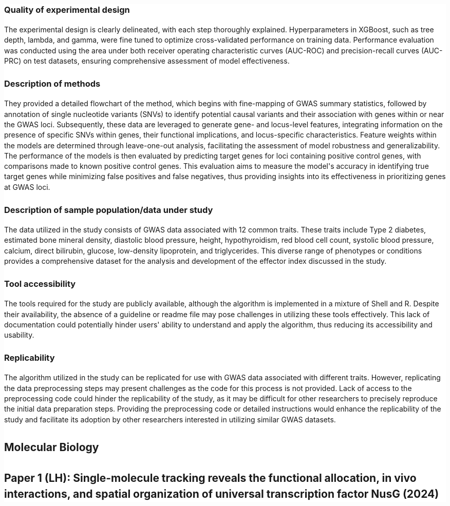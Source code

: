 ### Quality of experimental design	
The experimental design is clearly delineated, with each step thoroughly explained. Hyperparameters in XGBoost, such as tree depth, lambda, and gamma, were fine tuned to optimize cross-validated performance on training data. Performance evaluation was conducted using the area under both receiver operating characteristic curves (AUC-ROC) and precision-recall curves (AUC-PRC) on test datasets, ensuring comprehensive assessment of model effectiveness.

### Description of methods	
They provided a detailed flowchart of the method, which begins with fine-mapping of GWAS summary statistics, followed by annotation of single nucleotide variants (SNVs) to identify potential causal variants and their association with genes within or near the GWAS loci. Subsequently, these data are leveraged to generate gene- and locus-level features, integrating information on the presence of specific SNVs within genes, their functional implications, and locus-specific characteristics. Feature weights within the models are determined through leave-one-out analysis, facilitating the assessment of model robustness and generalizability. The performance of the models is then evaluated by predicting target genes for loci containing positive control genes, with comparisons made to known positive control genes. This evaluation aims to measure the model's accuracy in identifying true target genes while minimizing false positives and false negatives, thus providing insights into its effectiveness in prioritizing genes at GWAS loci.

### Description of sample population/data under study	
The data utilized in the study consists of GWAS data associated with 12 common traits. These traits include Type 2 diabetes, estimated bone mineral density, diastolic blood pressure, height, hypothyroidism, red blood cell count, systolic blood pressure, calcium, direct bilirubin, glucose, low-density lipoprotein, and triglycerides. This diverse range of phenotypes or conditions provides a comprehensive dataset for the analysis and development of the effector index discussed in the study.

### Tool accessibility 
The tools required for the study are publicly available, although the algorithm is implemented in a mixture of Shell and R. Despite their availability, the absence of a guideline or readme file may pose challenges in utilizing these tools effectively. This lack of documentation could potentially hinder users' ability to understand and apply the algorithm, thus reducing its accessibility and usability. 

### Replicability 
The algorithm utilized in the study can be replicated for use with GWAS data associated with different traits. However, replicating the data preprocessing steps may present challenges as the code for this process is not provided. Lack of access to the preprocessing code could hinder the replicability of the study, as it may be difficult for other researchers to precisely reproduce the initial data preparation steps. Providing the preprocessing code or detailed instructions would enhance the replicability of the study and facilitate its adoption by other researchers interested in utilizing similar GWAS datasets.

## Molecular Biology

## Paper 1 (LH): Single-molecule tracking reveals the functional allocation, in vivo interactions, and spatial organization of universal transcription factor NusG (2024)
